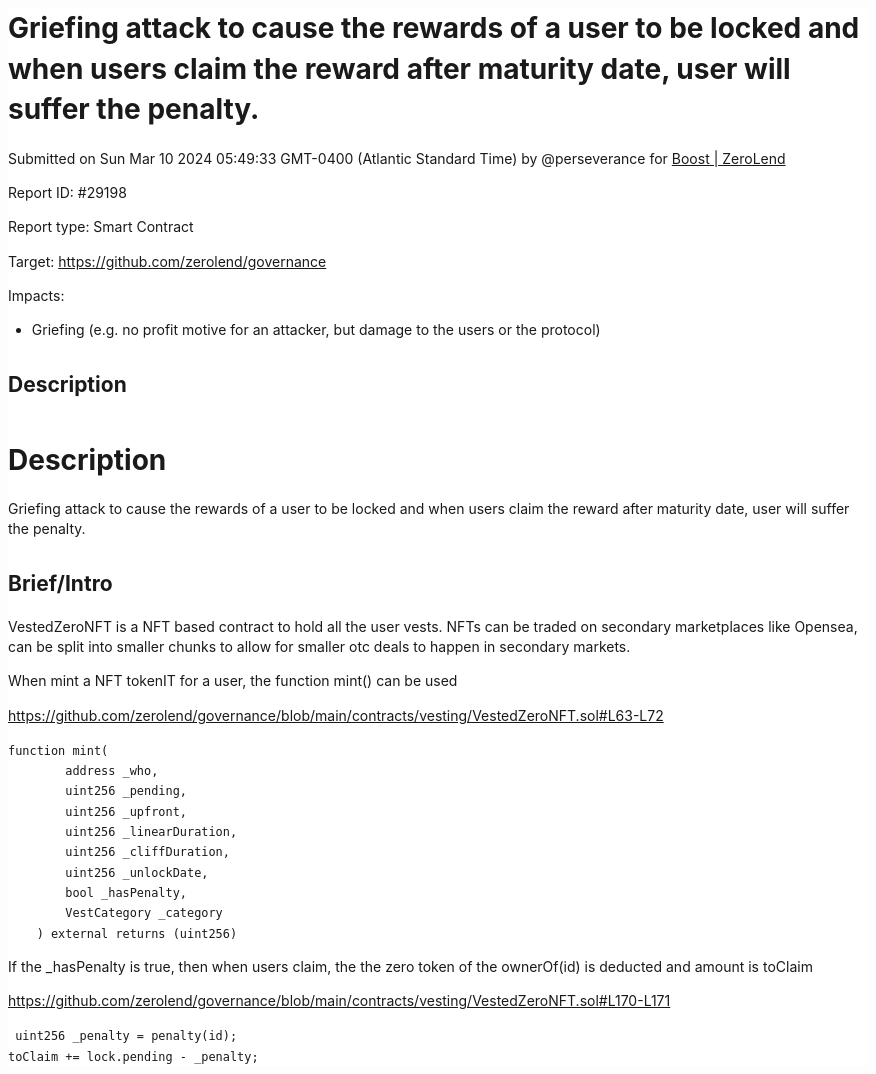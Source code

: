 
# Griefing attack to cause the rewards of a user to be locked and when users claim the reward after maturity date, user will suffer the penalty. 

Submitted on Sun Mar 10 2024 05:49:33 GMT-0400 (Atlantic Standard Time) by @perseverance for [Boost | ZeroLend](https://immunefi.com/bounty/zerolend-boost/)

Report ID: #29198

Report type: Smart Contract

Target: https://github.com/zerolend/governance

Impacts:
- Griefing (e.g. no profit motive for an attacker, but damage to the users or the protocol)

## Description
# Description

Griefing attack to cause the rewards of a user to be locked and when users claim the reward after maturity date, user will suffer the penalty. 


## Brief/Intro

VestedZeroNFT is a NFT based contract to hold all the user vests. NFTs can be traded on secondary marketplaces like Opensea, can be split into smaller chunks to allow for smaller otc deals to happen in secondary markets. 

When mint a NFT tokenIT for a user, the function mint() can be used 

https://github.com/zerolend/governance/blob/main/contracts/vesting/VestedZeroNFT.sol#L63-L72

```solidity
function mint(
        address _who,
        uint256 _pending,
        uint256 _upfront,
        uint256 _linearDuration,
        uint256 _cliffDuration,
        uint256 _unlockDate,
        bool _hasPenalty,
        VestCategory _category
    ) external returns (uint256) 

```

If the _hasPenalty is true, then when users claim, the the zero token of the ownerOf(id) is deducted and amount is toClaim

https://github.com/zerolend/governance/blob/main/contracts/vesting/VestedZeroNFT.sol#L170-L171
```solidity
 uint256 _penalty = penalty(id);
toClaim += lock.pending - _penalty;

```
